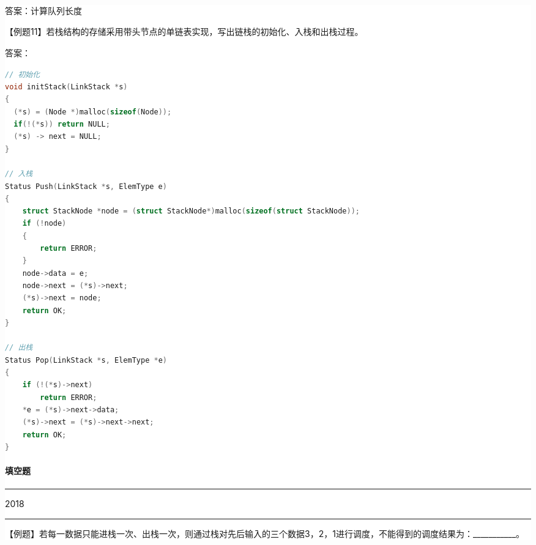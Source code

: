 答案：计算队列长度



【例题11】若栈结构的存储采用带头节点的单链表实现，写出链栈的初始化、入栈和出栈过程。

答案：

```c
// 初始化
void initStack(LinkStack *s)
{
  (*s) = (Node *)malloc(sizeof(Node));
  if(!(*s)) return NULL;
  (*s) -> next = NULL;
}

// 入栈
Status Push(LinkStack *s, ElemType e)
{
    struct StackNode *node = (struct StackNode*)malloc(sizeof(struct StackNode));
    if (!node)
    {
        return ERROR;
    }
    node->data = e;
    node->next = (*s)->next;
    (*s)->next = node;
    return OK;
}

// 出栈
Status Pop(LinkStack *s, ElemType *e)
{
    if (!(*s)->next)
        return ERROR;
    *e = (*s)->next->data;
    (*s)->next = (*s)->next->next;
    return OK;
}
```





#### 填空题

------

2018

------

【例题】若每一数据只能进栈一次、出栈一次，则通过栈对先后输入的三个数据3，2，1进行调度，不能得到的调度结果为：\_\_\_\_\_\_\_\_\_\_\_。


